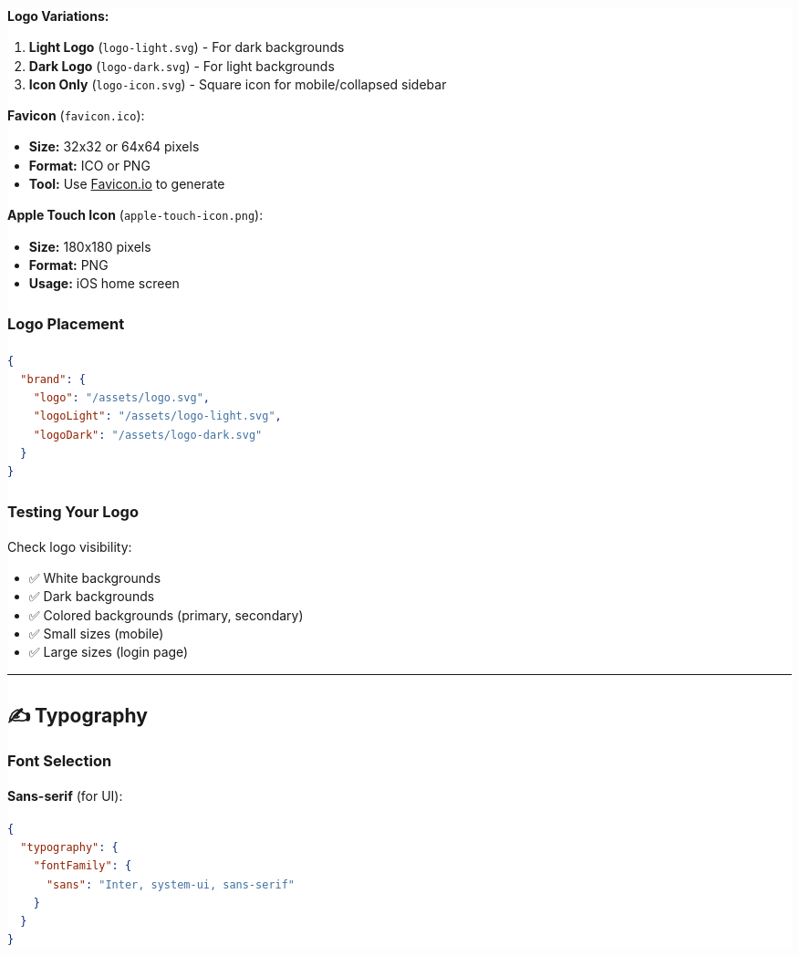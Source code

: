**Logo Variations:**

1. **Light Logo** (`logo-light.svg`) - For dark backgrounds
2. **Dark Logo** (`logo-dark.svg`) - For light backgrounds
3. **Icon Only** (`logo-icon.svg`) - Square icon for mobile/collapsed sidebar

**Favicon** (`favicon.ico`):
- **Size:** 32x32 or 64x64 pixels
- **Format:** ICO or PNG
- **Tool:** Use [Favicon.io](https://favicon.io) to generate

**Apple Touch Icon** (`apple-touch-icon.png`):
- **Size:** 180x180 pixels
- **Format:** PNG
- **Usage:** iOS home screen

### Logo Placement

```json
{
  "brand": {
    "logo": "/assets/logo.svg",
    "logoLight": "/assets/logo-light.svg",
    "logoDark": "/assets/logo-dark.svg"
  }
}
```

### Testing Your Logo

Check logo visibility:
- ✅ White backgrounds
- ✅ Dark backgrounds
- ✅ Colored backgrounds (primary, secondary)
- ✅ Small sizes (mobile)
- ✅ Large sizes (login page)

---

## ✍️ Typography

### Font Selection

**Sans-serif** (for UI):
```json
{
  "typography": {
    "fontFamily": {
      "sans": "Inter, system-ui, sans-serif"
    }
  }
}
```
